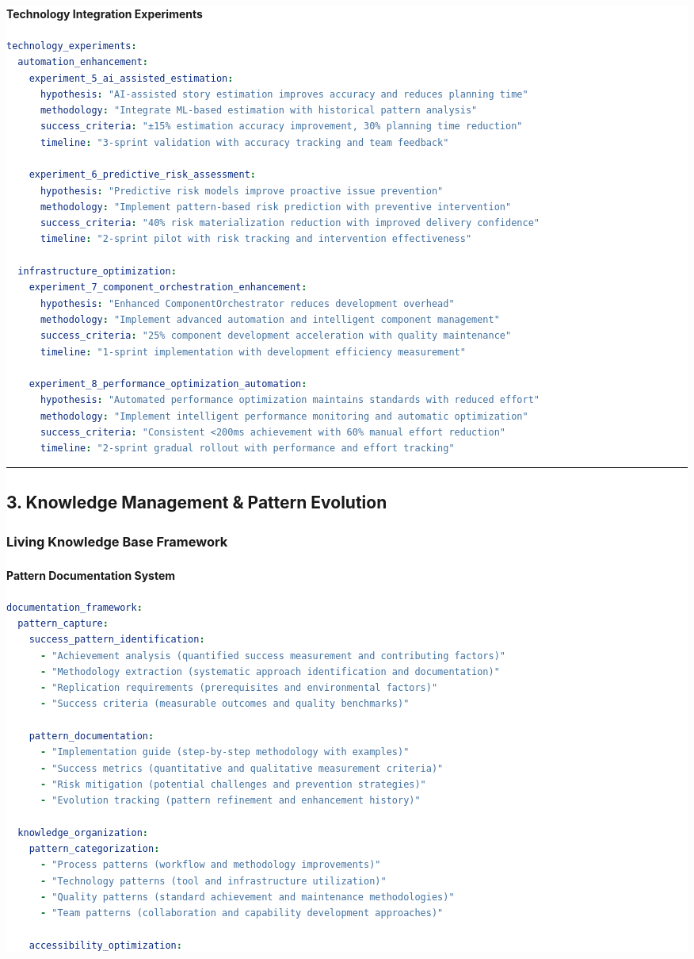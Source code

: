 ```yaml
```

#### Technology Integration Experiments

```yaml
technology_experiments:
  automation_enhancement:
    experiment_5_ai_assisted_estimation:
      hypothesis: "AI-assisted story estimation improves accuracy and reduces planning time"
      methodology: "Integrate ML-based estimation with historical pattern analysis"
      success_criteria: "±15% estimation accuracy improvement, 30% planning time reduction"
      timeline: "3-sprint validation with accuracy tracking and team feedback"

    experiment_6_predictive_risk_assessment:
      hypothesis: "Predictive risk models improve proactive issue prevention"
      methodology: "Implement pattern-based risk prediction with preventive intervention"
      success_criteria: "40% risk materialization reduction with improved delivery confidence"
      timeline: "2-sprint pilot with risk tracking and intervention effectiveness"

  infrastructure_optimization:
    experiment_7_component_orchestration_enhancement:
      hypothesis: "Enhanced ComponentOrchestrator reduces development overhead"
      methodology: "Implement advanced automation and intelligent component management"
      success_criteria: "25% component development acceleration with quality maintenance"
      timeline: "1-sprint implementation with development efficiency measurement"

    experiment_8_performance_optimization_automation:
      hypothesis: "Automated performance optimization maintains standards with reduced effort"
      methodology: "Implement intelligent performance monitoring and automatic optimization"
      success_criteria: "Consistent <200ms achievement with 60% manual effort reduction"
      timeline: "2-sprint gradual rollout with performance and effort tracking"
```

---

## 3. Knowledge Management & Pattern Evolution

### Living Knowledge Base Framework

#### Pattern Documentation System

```yaml
documentation_framework:
  pattern_capture:
    success_pattern_identification:
      - "Achievement analysis (quantified success measurement and contributing factors)"
      - "Methodology extraction (systematic approach identification and documentation)"
      - "Replication requirements (prerequisites and environmental factors)"
      - "Success criteria (measurable outcomes and quality benchmarks)"

    pattern_documentation:
      - "Implementation guide (step-by-step methodology with examples)"
      - "Success metrics (quantitative and qualitative measurement criteria)"
      - "Risk mitigation (potential challenges and prevention strategies)"
      - "Evolution tracking (pattern refinement and enhancement history)"

  knowledge_organization:
    pattern_categorization:
      - "Process patterns (workflow and methodology improvements)"
      - "Technology patterns (tool and infrastructure utilization)"
      - "Quality patterns (standard achievement and maintenance methodologies)"
      - "Team patterns (collaboration and capability development approaches)"

    accessibility_optimization:
```